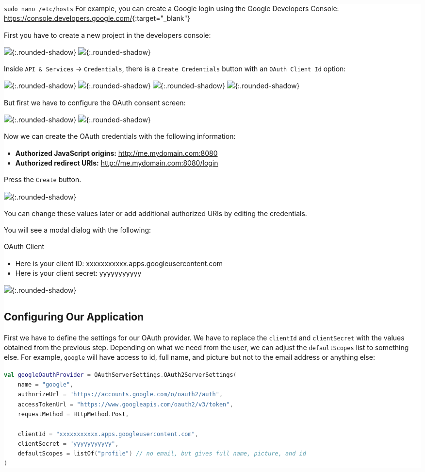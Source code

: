 ```sudo nano /etc/hosts```
For example, you can create a Google login using the Google Developers Console: <https://console.developers.google.com/>{:target="_blank"}

First you have to create a new project in the developers console:

![](/quickstart/guides/oauth/1.png){:.rounded-shadow}
![](/quickstart/guides/oauth/2.png){:.rounded-shadow}

Inside `API & Services` → `Credentials`, there is a `Create Credentials` button with an `OAuth Client Id` option:

![](/quickstart/guides/oauth/3.png){:.rounded-shadow}
![](/quickstart/guides/oauth/4.png){:.rounded-shadow}
![](/quickstart/guides/oauth/5.png){:.rounded-shadow}
![](/quickstart/guides/oauth/6.png){:.rounded-shadow}

But first we have to configure the OAuth consent screen:

![](/quickstart/guides/oauth/7.png){:.rounded-shadow}
![](/quickstart/guides/oauth/8.png){:.rounded-shadow}

Now we can create the OAuth credentials with the following information:
* **Authorized JavaScript origins:** http://me.mydomain.com:8080
* **Authorized redirect URIs:** http://me.mydomain.com:8080/login

Press the `Create` button.

![](/quickstart/guides/oauth/9.png){:.rounded-shadow}

You can change these values later or add additional authorized URls by editing the credentials.

You will see a modal dialog with the following:

OAuth Client
* Here is your client ID: xxxxxxxxxxx.apps.googleusercontent.com
* Here is your client secret: yyyyyyyyyyy

![](/quickstart/guides/oauth/10.png){:.rounded-shadow}

## Configuring Our Application

First we have to define the settings for our OAuth provider.
We have to replace the `clientId` and `clientSecret` with the values obtained from the previous step.
Depending on what we need from the user, we can adjust the `defaultScopes` list to something else.
For example, `google` will have access to id, full name, and picture but not to the email address or anything else:

```kotlin
val googleOauthProvider = OAuthServerSettings.OAuth2ServerSettings(
    name = "google",
    authorizeUrl = "https://accounts.google.com/o/oauth2/auth",
    accessTokenUrl = "https://www.googleapis.com/oauth2/v3/token",
    requestMethod = HttpMethod.Post,

    clientId = "xxxxxxxxxxx.apps.googleusercontent.com",
    clientSecret = "yyyyyyyyyyy",
    defaultScopes = listOf("profile") // no email, but gives full name, picture, and id
)
```
